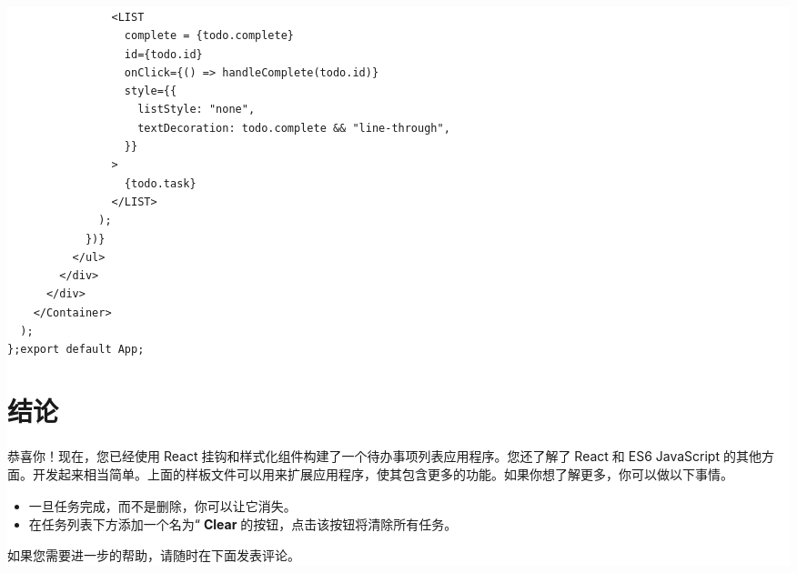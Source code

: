 ```
                <LIST
                  complete = {todo.complete}
                  id={todo.id}
                  onClick={() => handleComplete(todo.id)}
                  style={{
                    listStyle: "none",
                    textDecoration: todo.complete && "line-through",
                  }}
                >
                  {todo.task}
                </LIST>
              );
            })}
          </ul>
        </div>
      </div>
    </Container>
  );
};export default App;
```

# 结论

恭喜你！现在，您已经使用 React 挂钩和样式化组件构建了一个待办事项列表应用程序。您还了解了 React 和 ES6 JavaScript 的其他方面。开发起来相当简单。上面的样板文件可以用来扩展应用程序，使其包含更多的功能。如果你想了解更多，你可以做以下事情。

*   一旦任务完成，而不是删除，你可以让它消失。
*   在任务列表下方添加一个名为“ **Clear** 的按钮，点击该按钮将清除所有任务。

如果您需要进一步的帮助，请随时在下面发表评论。